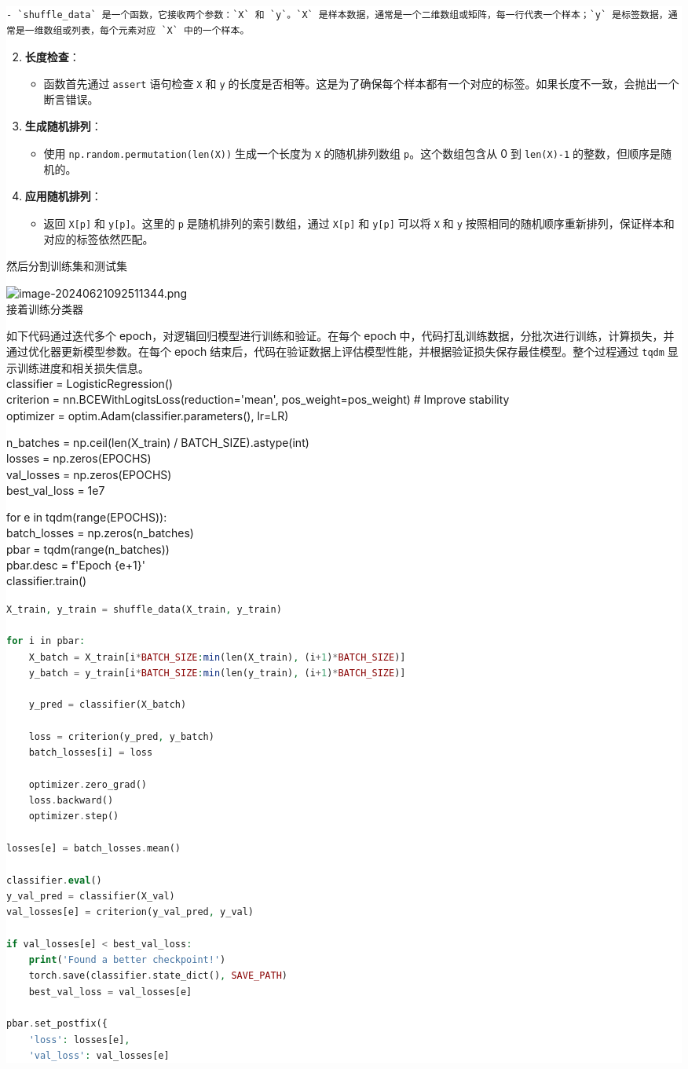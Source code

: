     
    - `shuffle_data` 是一个函数，它接收两个参数：`X` 和 `y`。`X` 是样本数据，通常是一个二维数组或矩阵，每一行代表一个样本；`y` 是标签数据，通常是一维数组或列表，每个元素对应 `X` 中的一个样本。
2. **长度检查**：
    
    
    - 函数首先通过 `assert` 语句检查 `X` 和 `y` 的长度是否相等。这是为了确保每个样本都有一个对应的标签。如果长度不一致，会抛出一个断言错误。
3. **生成随机排列**：
    
    
    - 使用 `np.random.permutation(len(X))` 生成一个长度为 `X` 的随机排列数组 `p`。这个数组包含从 0 到 `len(X)-1` 的整数，但顺序是随机的。
4. **应用随机排列**：
    
    
    - 返回 `X[p]` 和 `y[p]`。这里的 `p` 是随机排列的索引数组，通过 `X[p]` 和 `y[p]` 可以将 `X` 和 `y` 按照相同的随机顺序重新排列，保证样本和对应的标签依然匹配。

然后分割训练集和测试集

![image-20240621092511344.png](https://shs3.b.qianxin.com/attack_forum/2024/07/attach-023baeb476979a564b30382bae211cd25f6871b6.png)  
接着训练分类器

如下代码通过迭代多个 epoch，对逻辑回归模型进行训练和验证。在每个 epoch 中，代码打乱训练数据，分批次进行训练，计算损失，并通过优化器更新模型参数。在每个 epoch 结束后，代码在验证数据上评估模型性能，并根据验证损失保存最佳模型。整个过程通过 `tqdm` 显示训练进度和相关损失信息。  
classifier = LogisticRegression()  
criterion = nn.BCEWithLogitsLoss(reduction='mean', pos\_weight=pos\_weight) # Improve stability  
optimizer = optim.Adam(classifier.parameters(), lr=LR)

n\_batches = np.ceil(len(X\_train) / BATCH\_SIZE).astype(int)  
losses = np.zeros(EPOCHS)  
val\_losses = np.zeros(EPOCHS)  
best\_val\_loss = 1e7

for e in tqdm(range(EPOCHS)):  
batch\_losses = np.zeros(n\_batches)  
pbar = tqdm(range(n\_batches))  
pbar.desc = f'Epoch {e+1}'  
classifier.train()

```php
X_train, y_train = shuffle_data(X_train, y_train)

for i in pbar:
    X_batch = X_train[i*BATCH_SIZE:min(len(X_train), (i+1)*BATCH_SIZE)]
    y_batch = y_train[i*BATCH_SIZE:min(len(y_train), (i+1)*BATCH_SIZE)]

    y_pred = classifier(X_batch)

    loss = criterion(y_pred, y_batch)
    batch_losses[i] = loss

    optimizer.zero_grad()
    loss.backward()
    optimizer.step()

losses[e] = batch_losses.mean()

classifier.eval()
y_val_pred = classifier(X_val)
val_losses[e] = criterion(y_val_pred, y_val)

if val_losses[e] < best_val_loss:
    print('Found a better checkpoint!')
    torch.save(classifier.state_dict(), SAVE_PATH)
    best_val_loss = val_losses[e]

pbar.set_postfix({
    'loss': losses[e],
    'val_loss': val_losses[e]
```